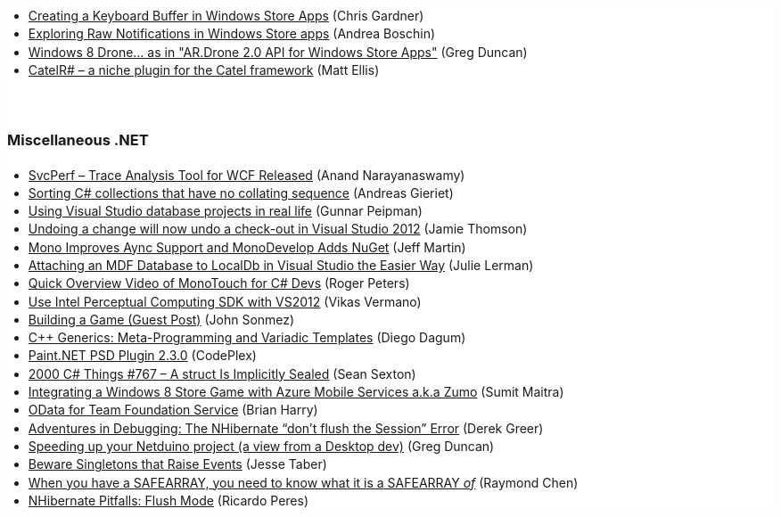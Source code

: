   * <a href="http://feedproxy.google.com/~r/geekswithblogs/~3/kkELY6INb88/creating-a-keyboard-buffer-in-windows-store-apps.aspx" target="_blank">Creating a Keyboard Buffer in Windows Store Apps</a> (Chris Gardner)
  * <a href="http://www.silverlightshow.net/items/Exploring-Raw-Notifications-in-Windows-Store-apps.aspx" target="_blank">Exploring Raw Notifications in Windows Store apps</a> (Andrea Boschin)
  * <a href="http://coolthingoftheday.blogspot.com/2013/01/windows-8-drone-as-in-20-api-for.html" target="_blank">Windows 8 Drone&#8230; as in "AR.Drone 2.0 API for Windows Store Apps"</a> (Greg Duncan)
  * <a href="http://blogs.jetbrains.com/dotnet/2013/01/catelr-a-niche-plugin-for-the-catel-framework/" target="_blank">CatelR# &#8211; a niche plugin for the Catel framework</a> (Matt Ellis)

&#160;

### <a name="dotnet"></a>Miscellaneous .NET

  * <a href="http://www.infoq.com/news/2013/01/svcperf" target="_blank">SvcPerf &#8211; Trace Analysis Tool for WCF Released</a> (Anand Narayanaswamy)
  * <a href="http://www.codeproject.com/Tips/535112/Sorting-Csharp-collections-that-have-no-collating" target="_blank">Sorting C# collections that have no collating sequence</a> (Andreas Gieriet)
  * <a href="http://feedproxy.google.com/~r/gunnarpeipman/~3/NLxRLsxTsm4/using-visual-studio-database-projects-in-real-life.aspx" target="_blank">Using Visual Studio database projects in real life</a> (Gunnar Peipman)
  * <a href="http://feedproxy.google.com/~r/jamiet/~3/dTUN7L7tXjY/undoing-a-change-will-now-undo-a-check-out-in-visual-studio-2012.aspx" target="_blank">Undoing a change will now undo a check-out in Visual Studio 2012</a> (Jamie Thomson)
  * <a href="http://www.infoq.com/news/2013/01/mono_nuget" target="_blank">Mono Improves Aync Support and MonoDevelop Adds NuGet</a> (Jeff Martin)
  * <a href="http://thedatafarm.com/blog/data-access/attaching-an-mdf-database-to-localdb-in-visual-studio-the-easier-way/" target="_blank">Attaching an MDF Database to LocalDb in Visual Studio the Easier Way</a> (Julie Lerman)
  * <a href="http://smartypantscoding.com/quick-overview-video-of-monotouch-for-c-sharp-devs" target="_blank">Quick Overview Video of MonoTouch for C# Devs</a> (Roger Peters)
  * <a href="http://www.codeproject.com/Tips/534690/Use-Intel-Perceptual-Computing-SDK-with-VS2012" target="_blank">Use Intel Perceptual Computing SDK with VS2012</a> (Vikas Vermano)
  * <a href="http://simpleprogrammer.com/2013/01/26/building-a-game-guest-post/" target="_blank">Building a Game (Guest Post)</a> (John Sonmez)
  * <a href="http://visualstudiomagazine.com/articles/2013/01/25/meta-programming-with-c-plus-plus.aspx" target="_blank">C++ Generics: Meta-Programming and Variadic Templates</a> (Diego Dagum)
  * <a href="http://psdplugin.codeplex.com/releases/view/100954" target="_blank">Paint.NET PSD Plugin 2.3.0</a> (CodePlex)
  * <a href="http://csharp.2000things.com/2013/01/28/767-a-struct-is-implicitly-sealed/" target="_blank">2000 C# Things #767 – A struct Is Implicitly Sealed</a> (Sean Sexton)
  * <a href="http://feedproxy.google.com/~r/netCurryRecentArticles/~3/9OIrLAkIT6Q/ShowArticle.aspx" target="_blank">Integrating a Windows 8 Store Game with Azure Mobile Services a.k.a Zumo</a> (Sumit Maitra)
  * <a href="http://blogs.msdn.com/b/bharry/archive/2013/01/27/odata-for-team-foundation-service.aspx" target="_blank">OData for Team Foundation Service</a> (Brian Harry)
  * <a href="http://feedproxy.google.com/~r/FreshBrewedCode/~3/FvoRTU72nys/" target="_blank">Adventures in Debugging: The NHibernate “don’t flush the Session” Error</a> (Derek Greer)
  * <a href="http://channel9.msdn.com/coding4fun/blog/Speeding-up-your-Netduino-project-a-view-from-a-Desktop-dev" target="_blank">Speeding up your Netduino project (a view from a Desktop dev)</a> (Greg Duncan)
  * <a href="http://feedproxy.google.com/~r/geekswithblogs/~3/w-AE-QqeeFk/beware-singletons-that-raise-events.aspx" target="_blank">Beware Singletons that Raise Events</a> (Jesse Taber)
  * <a href="http://blogs.msdn.com/b/oldnewthing/archive/2013/01/25/10388147.aspx" target="_blank">When you have a SAFEARRAY, you need to know what it is a SAFEARRAY *of*</a> (Raymond Chen)
  * <a href="http://weblogs.asp.net/ricardoperes/archive/2013/01/25/nhibernate-pitfalls-flush-mode.aspx" target="_blank">NHibernate Pitfalls: Flush Mode</a> (Ricardo Peres)
